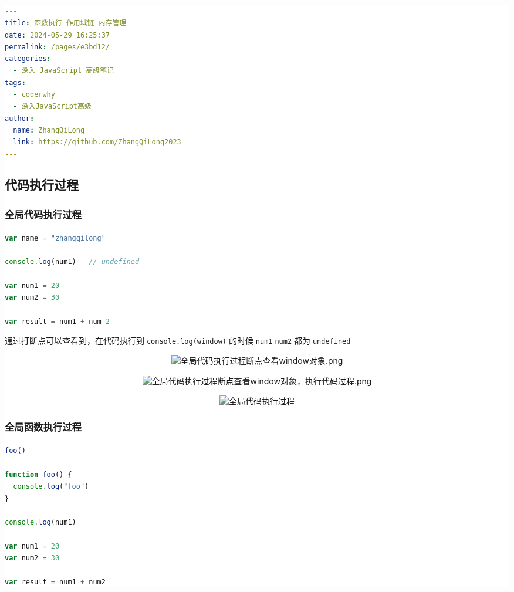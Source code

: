 ```yaml
---
title: 函数执行-作用域链-内存管理
date: 2024-05-29 16:25:37
permalink: /pages/e3bd12/
categories:
  - 深入 JavaScript 高级笔记
tags:
  - coderwhy
  - 深入JavaScript高级
author:
  name: ZhangQiLong
  link: https://github.com/ZhangQiLong2023
---
```


## 代码执行过程

### 全局代码执行过程

```javascript
var name = "zhangqilong"

console.log(num1)   // undefined

var num1 = 20
var num2 = 30

var result = num1 + num 2
```

通过打断点可以查看到，在代码执行到 `console.log(window)` 的时候 `num1` `num2` 都为 `undefined`

<center>

![全局代码执行过程断点查看window对象.png](/images/《深入JavaScript高级》笔记/02_函数执行-作用域链-面试题-内存管理/全局代码执行过程断点查看window对象.png)

</center>

<center>

![全局代码执行过程断点查看window对象，执行代码过程.png](/images/《深入JavaScript高级》笔记/02_函数执行-作用域链-面试题-内存管理/全局代码执行过程断点查看window对象，执行代码过程.png)

</center>

<center>

![全局代码执行过程](/images/《深入JavaScript高级》笔记/02_函数执行-作用域链-面试题-内存管理/全局代码执行过程.png)

</center>

### 全局函数执行过程

```javascript
foo()

function foo() {
  console.log("foo")
}

console.log(num1)

var num1 = 20
var num2 = 30

var result = num1 + num2
```